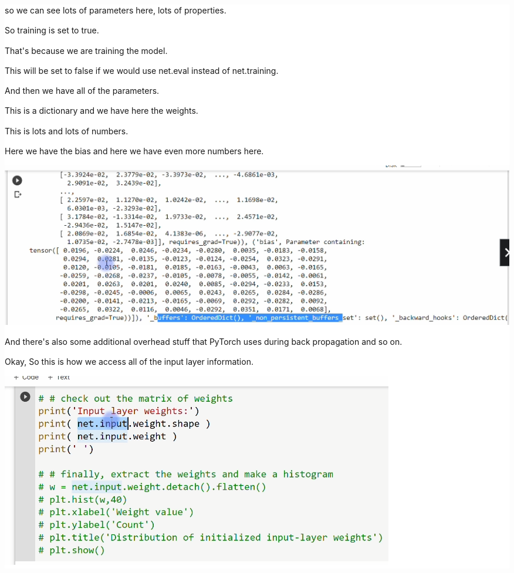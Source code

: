 
so we can see lots of parameters here, lots of properties.

So training is set to true.

That's because we are training the model.

This will be set to false if we would use net.eval instead of net.training.

And then we have all of the parameters.

This is a dictionary and we have here the weights.

This is lots and lots of numbers.

Here we have the bias and here we have even more numbers here.

![](.md/README2.md/2023-07-22-19-01-44.png)

And there's also some additional overhead stuff that PyTorch uses during back propagation and so on.

Okay, So this is how we access all of the input layer information.

![](.md/README2.md/2023-07-22-19-02-07.png)
